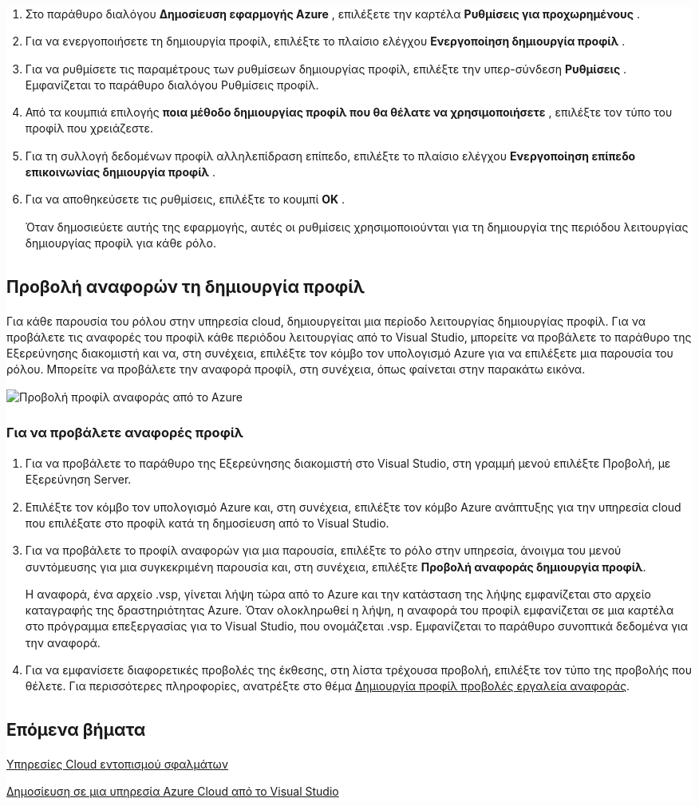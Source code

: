 1. Στο παράθυρο διαλόγου **Δημοσίευση εφαρμογής Azure** , επιλέξετε την καρτέλα **Ρυθμίσεις για προχωρημένους** .

1. Για να ενεργοποιήσετε τη δημιουργία προφίλ, επιλέξτε το πλαίσιο ελέγχου **Ενεργοποίηση δημιουργία προφίλ** .

1. Για να ρυθμίσετε τις παραμέτρους των ρυθμίσεων δημιουργίας προφίλ, επιλέξτε την υπερ-σύνδεση **Ρυθμίσεις** . Εμφανίζεται το παράθυρο διαλόγου Ρυθμίσεις προφίλ.

1. Από τα κουμπιά επιλογής **ποια μέθοδο δημιουργίας προφίλ που θα θέλατε να χρησιμοποιήσετε** , επιλέξτε τον τύπο του προφίλ που χρειάζεστε.

1. Για τη συλλογή δεδομένων προφίλ αλληλεπίδραση επίπεδο, επιλέξτε το πλαίσιο ελέγχου **Ενεργοποίηση επίπεδο επικοινωνίας δημιουργία προφίλ** .

1. Για να αποθηκεύσετε τις ρυθμίσεις, επιλέξτε το κουμπί **OK** .

    Όταν δημοσιεύετε αυτής της εφαρμογής, αυτές οι ρυθμίσεις χρησιμοποιούνται για τη δημιουργία της περιόδου λειτουργίας δημιουργίας προφίλ για κάθε ρόλο.

## <a name="viewing-profiling-reports"></a>Προβολή αναφορών τη δημιουργία προφίλ

Για κάθε παρουσία του ρόλου στην υπηρεσία cloud, δημιουργείται μια περίοδο λειτουργίας δημιουργίας προφίλ. Για να προβάλετε τις αναφορές του προφίλ κάθε περιόδου λειτουργίας από το Visual Studio, μπορείτε να προβάλετε το παράθυρο της Εξερεύνησης διακομιστή και να, στη συνέχεια, επιλέξτε τον κόμβο τον υπολογισμό Azure για να επιλέξετε μια παρουσία του ρόλου. Μπορείτε να προβάλετε την αναφορά προφίλ, στη συνέχεια, όπως φαίνεται στην παρακάτω εικόνα.

![Προβολή προφίλ αναφοράς από το Azure](./media/vs-azure-tools-performance-profiling-cloud-services/IC748914.png)

### <a name="to-view-profiling-reports"></a>Για να προβάλετε αναφορές προφίλ

1. Για να προβάλετε το παράθυρο της Εξερεύνησης διακομιστή στο Visual Studio, στη γραμμή μενού επιλέξτε Προβολή, με Εξερεύνηση Server.

1. Επιλέξτε τον κόμβο τον υπολογισμό Azure και, στη συνέχεια, επιλέξτε τον κόμβο Azure ανάπτυξης για την υπηρεσία cloud που επιλέξατε στο προφίλ κατά τη δημοσίευση από το Visual Studio.

1. Για να προβάλετε το προφίλ αναφορών για μια παρουσία, επιλέξτε το ρόλο στην υπηρεσία, άνοιγμα του μενού συντόμευσης για μια συγκεκριμένη παρουσία και, στη συνέχεια, επιλέξτε **Προβολή αναφοράς δημιουργία προφίλ**.

    Η αναφορά, ένα αρχείο .vsp, γίνεται λήψη τώρα από το Azure και την κατάσταση της λήψης εμφανίζεται στο αρχείο καταγραφής της δραστηριότητας Azure. Όταν ολοκληρωθεί η λήψη, η αναφορά του προφίλ εμφανίζεται σε μια καρτέλα στο πρόγραμμα επεξεργασίας για το Visual Studio, που ονομάζεται <Role name> _<Instance Number>_ <identifier>.vsp. Εμφανίζεται το παράθυρο συνοπτικά δεδομένα για την αναφορά.

1. Για να εμφανίσετε διαφορετικές προβολές της έκθεσης, στη λίστα τρέχουσα προβολή, επιλέξτε τον τύπο της προβολής που θέλετε. Για περισσότερες πληροφορίες, ανατρέξτε στο θέμα [Δημιουργία προφίλ προβολές εργαλεία αναφοράς](https://msdn.microsoft.com/library/azure/bb385755.aspx).

## <a name="next-steps"></a>Επόμενα βήματα

[Υπηρεσίες Cloud εντοπισμού σφαλμάτων](https://msdn.microsoft.com/library/azure/ee405479.aspx)

[Δημοσίευση σε μια υπηρεσία Azure Cloud από το Visual Studio](https://msdn.microsoft.com/library/azure/ee460772.aspx)

